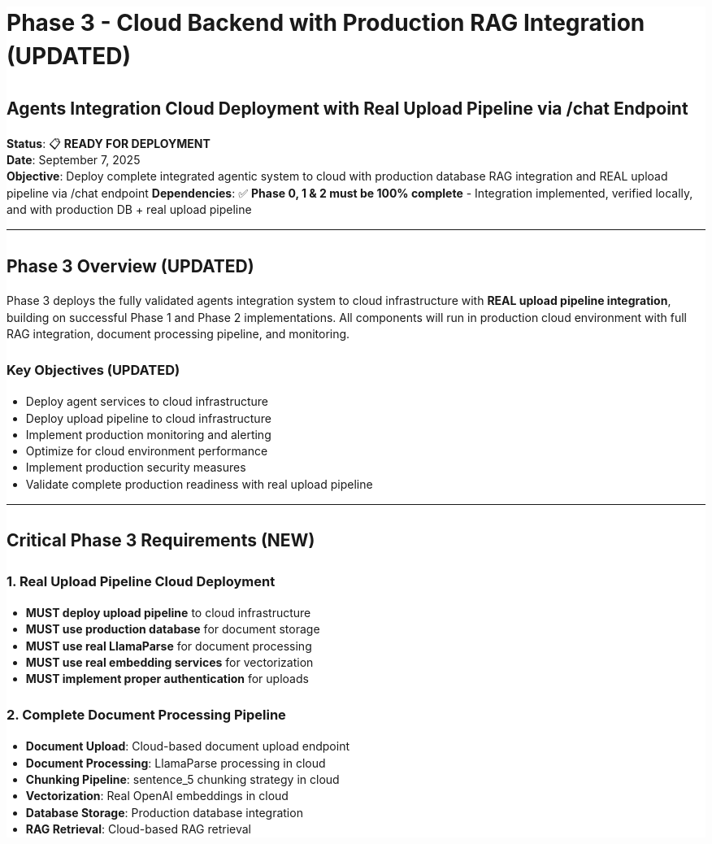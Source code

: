 # Phase 3 - Cloud Backend with Production RAG Integration (UPDATED)
## Agents Integration Cloud Deployment with Real Upload Pipeline via /chat Endpoint

**Status**: 📋 **READY FOR DEPLOYMENT**  
**Date**: September 7, 2025  
**Objective**: Deploy complete integrated agentic system to cloud with production database RAG integration and REAL upload pipeline via /chat endpoint
**Dependencies**: ✅ **Phase 0, 1 & 2 must be 100% complete** - Integration implemented, verified locally, and with production DB + real upload pipeline

---

## Phase 3 Overview (UPDATED)

Phase 3 deploys the fully validated agents integration system to cloud infrastructure with **REAL upload pipeline integration**, building on successful Phase 1 and Phase 2 implementations. All components will run in production cloud environment with full RAG integration, document processing pipeline, and monitoring.

### Key Objectives (UPDATED)
- Deploy agent services to cloud infrastructure
- Deploy upload pipeline to cloud infrastructure
- Implement production monitoring and alerting
- Optimize for cloud environment performance
- Implement production security measures
- Validate complete production readiness with real upload pipeline

---

## Critical Phase 3 Requirements (NEW)

### **1. Real Upload Pipeline Cloud Deployment**
- **MUST deploy upload pipeline** to cloud infrastructure
- **MUST use production database** for document storage
- **MUST use real LlamaParse** for document processing
- **MUST use real embedding services** for vectorization
- **MUST implement proper authentication** for uploads

### **2. Complete Document Processing Pipeline**
- **Document Upload**: Cloud-based document upload endpoint
- **Document Processing**: LlamaParse processing in cloud
- **Chunking Pipeline**: sentence_5 chunking strategy in cloud
- **Vectorization**: Real OpenAI embeddings in cloud
- **Database Storage**: Production database integration
- **RAG Retrieval**: Cloud-based RAG retrieval
